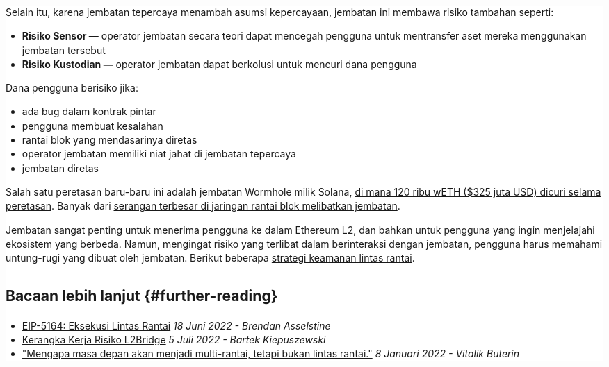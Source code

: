 Selain itu, karena jembatan tepercaya menambah asumsi kepercayaan, jembatan ini membawa risiko tambahan seperti:

- **Risiko Sensor —** operator jembatan secara teori dapat mencegah pengguna untuk mentransfer aset mereka menggunakan jembatan tersebut
- **Risiko Kustodian —** operator jembatan dapat berkolusi untuk mencuri dana pengguna

Dana pengguna berisiko jika:

- ada bug dalam kontrak pintar
- pengguna membuat kesalahan
- rantai blok yang mendasarinya diretas
- operator jembatan memiliki niat jahat di jembatan tepercaya
- jembatan diretas

Salah satu peretasan baru-baru ini adalah jembatan Wormhole milik Solana, [di mana 120 ribu wETH ($325 juta USD) dicuri selama peretasan](https://rekt.news/wormhole-rekt/). Banyak dari [serangan terbesar di jaringan rantai blok melibatkan jembatan](https://rekt.news/leaderboard/).

Jembatan sangat penting untuk menerima pengguna ke dalam Ethereum L2, dan bahkan untuk pengguna yang ingin menjelajahi ekosistem yang berbeda. Namun, mengingat risiko yang terlibat dalam berinteraksi dengan jembatan, pengguna harus memahami untung-rugi yang dibuat oleh jembatan. Berikut beberapa [strategi keamanan lintas rantai](https://blog.debridge.finance/10-strategies-for-cross-chain-security-8ed5f5879946).

<Divider />

## Bacaan lebih lanjut {#further-reading}

- [EIP-5164: Eksekusi Lintas Rantai](https://ethereum-magicians.org/t/eip-5164-cross-chain-execution/9658) _18 Juni 2022 - Brendan Asselstine_
- [Kerangka Kerja Risiko L2Bridge](https://gov.l2beat.com/t/l2bridge-risk-framework/31) _5 Juli 2022 - Bartek Kiepuszewski_
- ["Mengapa masa depan akan menjadi multi-rantai, tetapi bukan lintas rantai."](https://old.reddit.com/r/ethereum/comments/rwojtk/ama_we_are_the_efs_research_team_pt_7_07_january/hrngyk8/) _8 Januari 2022 - Vitalik Buterin_
